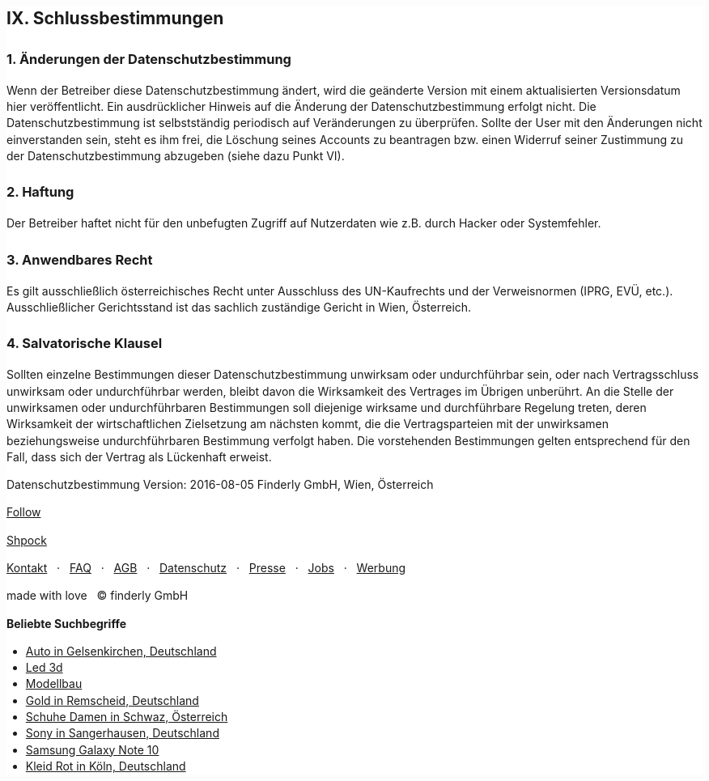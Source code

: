 IX. Schlussbestimmungen
-----------------------

### 1. Änderungen der Datenschutzbestimmung

Wenn der Betreiber diese Datenschutzbestimmung ändert, wird die geänderte Version mit einem aktualisierten Versionsdatum hier veröffentlicht. Ein ausdrücklicher Hinweis auf die Änderung der Datenschutzbestimmung erfolgt nicht. Die Datenschutzbestimmung ist selbstständig periodisch auf Veränderungen zu überprüfen. Sollte der User mit den Änderungen nicht einverstanden sein, steht es ihm frei, die Löschung seines Accounts zu beantragen bzw. einen Widerruf seiner Zustimmung zu der Datenschutzbestimmung abzugeben (siehe dazu Punkt VI).

### 2. Haftung

Der Betreiber haftet nicht für den unbefugten Zugriff auf Nutzerdaten wie z.B. durch Hacker oder Systemfehler.

### 3. Anwendbares Recht

Es gilt ausschließlich österreichisches Recht unter Ausschluss des UN-Kaufrechts und der Verweisnormen (IPRG, EVÜ, etc.). Ausschließlicher Gerichtsstand ist das sachlich zuständige Gericht in Wien, Österreich.

### 4. Salvatorische Klausel

Sollten einzelne Bestimmungen dieser Datenschutzbestimmung unwirksam oder undurchführbar sein, oder nach Vertragsschluss unwirksam oder undurchführbar werden, bleibt davon die Wirksamkeit des Vertrages im Übrigen unberührt. An die Stelle der unwirksamen oder undurchführbaren Bestimmungen soll diejenige wirksame und durchführbare Regelung treten, deren Wirksamkeit der wirtschaftlichen Zielsetzung am nächsten kommt, die die Vertragsparteien mit der unwirksamen beziehungsweise undurchführbaren Bestimmung verfolgt haben. Die vorstehenden Bestimmungen gelten entsprechend für den Fall, dass sich der Vertrag als Lückenhaft erweist.

Datenschutzbestimmung Version: 2016-08-05
Finderly GmbH, Wien, Österreich

<span class="tw-follow-button"> <a href="https://twitter.com/Shpock" class="twitter-follow-button">Follow</a> </span> <span class="fb-like-button"></span>

<span class="pinterest-follow-button"> [Shpock](https://www.pinterest.com/shpock/) </span>

<span> <a href="https://www.shpock.com/kontakt/" class="footer-link white">Kontakt</a>   ·   <a href="https://www.shpock.com/faq/" class="footer-link white">FAQ</a>   ·   <a href="https://www.shpock.com/agb/" class="footer-link white">AGB</a>   ·   <a href="https://www.shpock.com/datenschutz/" class="footer-link white">Datenschutz</a>   ·   <a href="https://news.shpock.com/lang/DE/type/home" class="footer-link white">Presse</a>   ·   <a href="https://jobs.shpock.com" class="footer-link white">Jobs</a>   ·   <a href="https://advertising.shpock.com" class="footer-link white">Werbung</a></span>

<span class="heart"></span> <span>made with love   © finderly GmbH</span> <span class="plus"></span>

**Beliebte Suchbegriffe**
-   <a href="https://www.shpock.com/l/auto-gelsenkirchen-deutschland/" class="footer-link" title="Auto in Gelsenkirchen, Deutschland">Auto in Gelsenkirchen, Deutschland</a>
-   <a href="https://www.shpock.com/l/led-3d/" class="footer-link" title="Led 3d">Led 3d</a>
-   <a href="https://www.shpock.com/l/modellbau/" class="footer-link" title="Modellbau">Modellbau</a>
-   <a href="https://www.shpock.com/l/gold-remscheid-deutschland/" class="footer-link" title="Gold in Remscheid, Deutschland">Gold in Remscheid, Deutschland</a>
-   <a href="https://www.shpock.com/l/schuhe-damen-schwaz-oesterreich/" class="footer-link" title="Schuhe Damen in Schwaz, Österreich">Schuhe Damen in Schwaz, Österreich</a>
-   <a href="https://www.shpock.com/l/sony-sangerhausen-deutschland/" class="footer-link" title="Sony in Sangerhausen, Deutschland">Sony in Sangerhausen, Deutschland</a>
-   <a href="https://www.shpock.com/l/samsung-galaxy-note-10/" class="footer-link" title="Samsung Galaxy Note 10">Samsung Galaxy Note 10</a>
-   <a href="https://www.shpock.com/l/kleid-rot-koeln-deutschland/" class="footer-link" title="Kleid Rot in Köln, Deutschland">Kleid Rot in Köln, Deutschland</a>